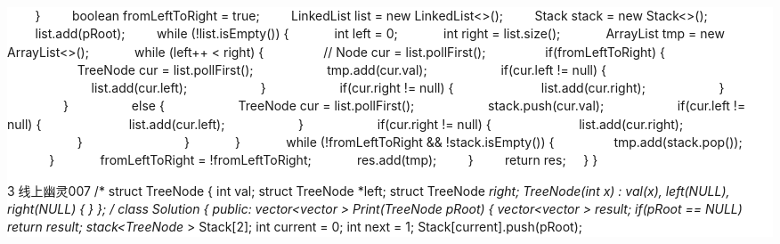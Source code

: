         }
        boolean fromLeftToRight = true;
        LinkedList<TreeNode> list = new LinkedList<>();
        Stack<Integer> stack = new Stack<>();
        list.add(pRoot);
        while (!list.isEmpty()) {
            int left = 0;
            int right = list.size();
            ArrayList<Integer> tmp = new ArrayList<>();
            while (left++ < right) {
                // Node cur = list.pollFirst();
                if(fromLeftToRight) {        
                    TreeNode cur = list.pollFirst();
                    tmp.add(cur.val);
                    if(cur.left != null) {
                        list.add(cur.left);
                    }
                    if(cur.right != null) {
                        list.add(cur.right);
                    }
                } 
                else {
                    TreeNode cur = list.pollFirst();
                    stack.push(cur.val);
                    if(cur.left != null) {
                        list.add(cur.left);
                    }
                    if(cur.right != null) {
                        list.add(cur.right);
                    }            
                }
            }
            while (!fromLeftToRight && !stack.isEmpty()) {
                tmp.add(stack.pop());
            }
            fromLeftToRight = !fromLeftToRight;
            res.add(tmp);
        }
        return res;
    }
}
 
3
线上幽灵007
/*
struct TreeNode {
    int val;
    struct TreeNode *left;
    struct TreeNode *right;
    TreeNode(int x) :
            val(x), left(NULL), right(NULL) {
    }
};
*/
class Solution {
public:
    vector<vector<int> > Print(TreeNode* pRoot) {
        vector<vector<int> > result;
        if(pRoot == NULL)
            return result;
        stack<TreeNode* > Stack[2];
        int current = 0;
        int next = 1;
        Stack[current].push(pRoot);
